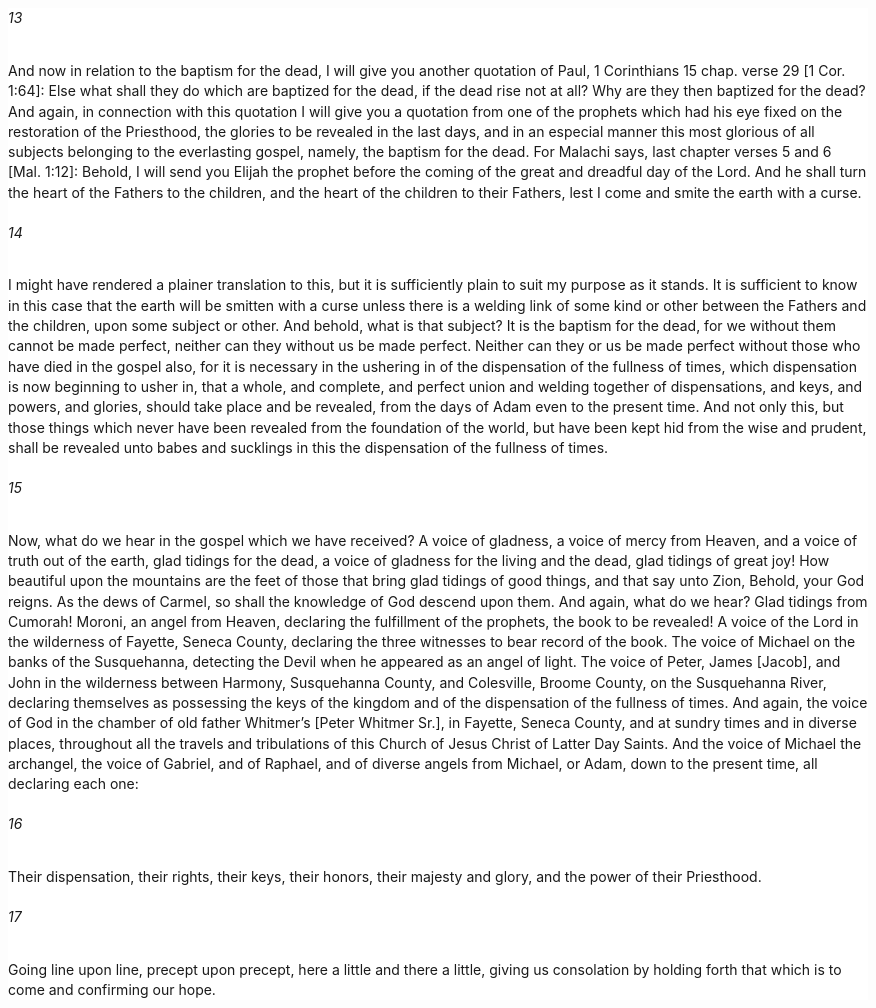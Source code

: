 ###### 13
And now in relation to the baptism for the dead, I will give you another quotation of Paul, 1 Corinthians 15 chap. verse 29 [1 Cor. 1:64]: Else what shall they do which are baptized for the dead, if the dead rise not at all? Why are they then baptized for the dead? And again, in connection with this quotation I will give you a quotation from one of the prophets which had his eye fixed on the restoration of the Priesthood, the glories to be revealed in the last days, and in an especial manner this most glorious of all subjects belonging to the everlasting gospel, namely, the baptism for the dead. For Malachi says, last chapter verses 5 and 6 [Mal. 1:12]: Behold, I will send you Elijah the prophet before the coming of the great and dreadful day of the Lord. And he shall turn the heart of the Fathers to the children, and the heart of the children to their Fathers, lest I come and smite the earth with a curse.

###### 14
I might have rendered a plainer translation to this, but it is sufficiently plain to suit my purpose as it stands. It is sufficient to know in this case that the earth will be smitten with a curse unless there is a welding link of some kind or other between the Fathers and the children, upon some subject or other. And behold, what is that subject? It is the baptism for the dead, for we without them cannot be made perfect, neither can they without us be made perfect. Neither can they or us be made perfect without those who have died in the gospel also, for it is necessary in the ushering in of the dispensation of the fullness of times, which dispensation is now beginning to usher in, that a whole, and complete, and perfect union and welding together of dispensations, and keys, and powers, and glories, should take place and be revealed, from the days of Adam even to the present time. And not only this, but those things which never have been revealed from the foundation of the world, but have been kept hid from the wise and prudent, shall be revealed unto babes and sucklings in this the dispensation of the fullness of times.

###### 15
Now, what do we hear in the gospel which we have received? A voice of gladness, a voice of mercy from Heaven, and a voice of truth out of the earth, glad tidings for the dead, a voice of gladness for the living and the dead, glad tidings of great joy! How beautiful upon the mountains are the feet of those that bring glad tidings of good things, and that say unto Zion, Behold, your God reigns. As the dews of Carmel, so shall the knowledge of God descend upon them. And again, what do we hear? Glad tidings from Cumorah! Moroni, an angel from Heaven, declaring the fulfillment of the prophets, the book to be revealed! A voice of the Lord in the wilderness of Fayette, Seneca County, declaring the three witnesses to bear record of the book. The voice of Michael on the banks of the Susquehanna, detecting the Devil when he appeared as an angel of light. The voice of Peter, James [Jacob], and John in the wilderness between Harmony, Susquehanna County, and Colesville, Broome County, on the Susquehanna River, declaring themselves as possessing the keys of the kingdom and of the dispensation of the fullness of times. And again, the voice of God in the chamber of old father Whitmer’s [Peter Whitmer Sr.], in Fayette, Seneca County, and at sundry times and in diverse places, throughout all the travels and tribulations of this Church of Jesus Christ of Latter Day Saints. And the voice of Michael the archangel, the voice of Gabriel, and of Raphael, and of diverse angels from Michael, or Adam, down to the present time, all declaring each one:

###### 16
Their dispensation, their rights, their keys, their honors, their majesty and glory, and the power of their Priesthood.

###### 17
Going line upon line, precept upon precept, here a little and there a little, giving us consolation by holding forth that which is to come and confirming our hope.
